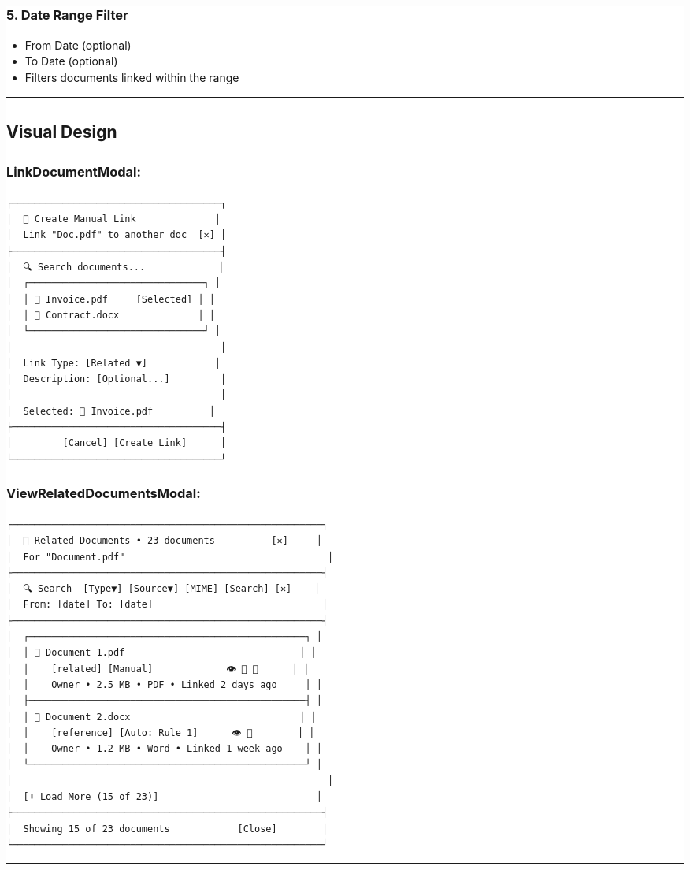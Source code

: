 ### 5. **Date Range Filter**
- From Date (optional)
- To Date (optional)
- Filters documents linked within the range

---

## Visual Design

### LinkDocumentModal:
```
┌─────────────────────────────────────┐
│  🔗 Create Manual Link              │
│  Link "Doc.pdf" to another doc  [✕] │
├─────────────────────────────────────┤
│  🔍 Search documents...             │
│  ┌───────────────────────────────┐ │
│  │ 📄 Invoice.pdf     [Selected] │ │
│  │ 📄 Contract.docx              │ │
│  └───────────────────────────────┘ │
│                                     │
│  Link Type: [Related ▼]            │
│  Description: [Optional...]         │
│                                     │
│  Selected: 📄 Invoice.pdf          │
├─────────────────────────────────────┤
│         [Cancel] [Create Link]      │
└─────────────────────────────────────┘
```

### ViewRelatedDocumentsModal:
```
┌───────────────────────────────────────────────────────┐
│  🔗 Related Documents • 23 documents          [✕]     │
│  For "Document.pdf"                                    │
├───────────────────────────────────────────────────────┤
│  🔍 Search  [Type▼] [Source▼] [MIME] [Search] [✕]    │
│  From: [date] To: [date]                              │
├───────────────────────────────────────────────────────┤
│  ┌─────────────────────────────────────────────────┐ │
│  │ 📄 Document 1.pdf                               │ │
│  │    [related] [Manual]             👁️ 💾 🔗      │ │
│  │    Owner • 2.5 MB • PDF • Linked 2 days ago     │ │
│  ├─────────────────────────────────────────────────┤ │
│  │ 📄 Document 2.docx                              │ │
│  │    [reference] [Auto: Rule 1]      👁️ 💾        │ │
│  │    Owner • 1.2 MB • Word • Linked 1 week ago    │ │
│  └─────────────────────────────────────────────────┘ │
│                                                        │
│  [⬇ Load More (15 of 23)]                            │
├───────────────────────────────────────────────────────┤
│  Showing 15 of 23 documents            [Close]        │
└───────────────────────────────────────────────────────┘
```

---